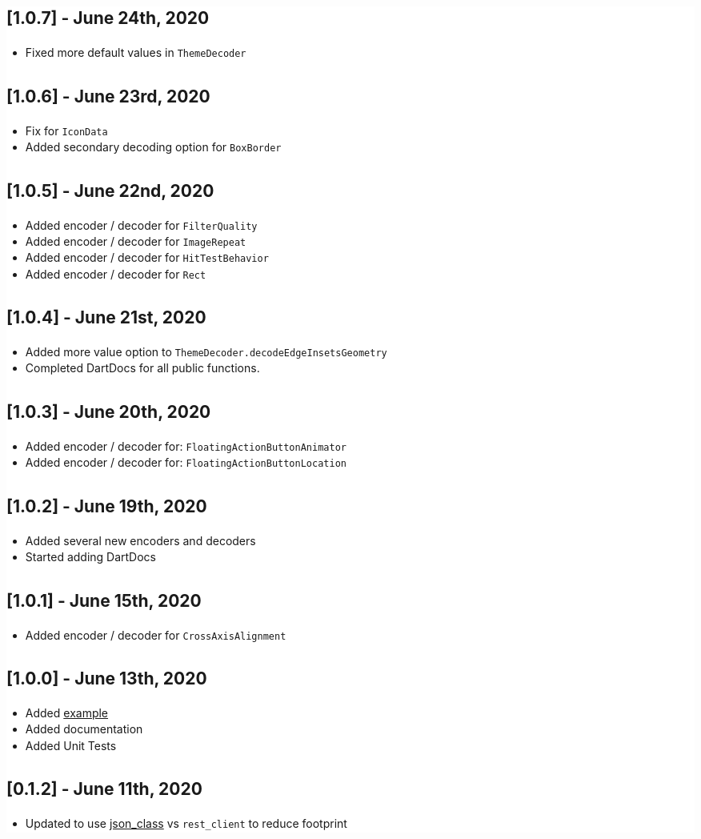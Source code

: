 
## [1.0.7] - June 24th, 2020

* Fixed more default values in `ThemeDecoder`


## [1.0.6] - June 23rd, 2020

* Fix for `IconData`
* Added secondary decoding option for `BoxBorder`


## [1.0.5] - June 22nd, 2020

* Added encoder / decoder for `FilterQuality`
* Added encoder / decoder for `ImageRepeat`
* Added encoder / decoder for `HitTestBehavior`
* Added encoder / decoder for `Rect`


## [1.0.4] - June 21st, 2020

* Added more value option to `ThemeDecoder.decodeEdgeInsetsGeometry`
* Completed DartDocs for all public functions.


## [1.0.3] - June 20th, 2020

* Added encoder / decoder for: `FloatingActionButtonAnimator`
* Added encoder / decoder for: `FloatingActionButtonLocation`


## [1.0.2] - June 19th, 2020

* Added several new encoders and decoders
* Started adding DartDocs


## [1.0.1] - June 15th, 2020

* Added encoder / decoder for `CrossAxisAlignment`


## [1.0.0] - June 13th, 2020

* Added [example](https://github.com/peiffer-innovations/json_theme/example)
* Added documentation
* Added Unit Tests


## [0.1.2] - June 11th, 2020

* Updated to use [json_class](https://pub.dev/packages/json_class) vs `rest_client` to reduce footprint
